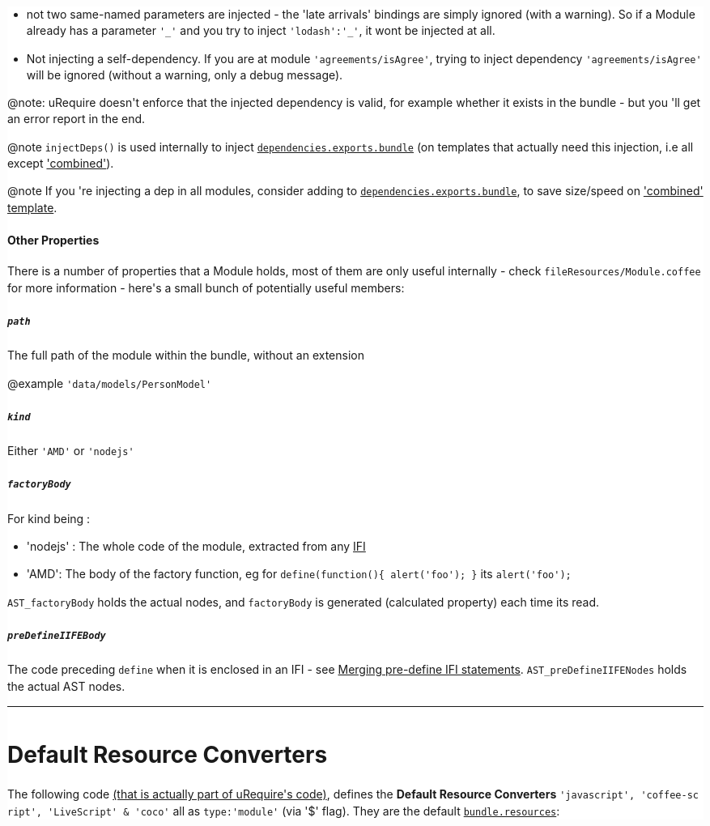 * not two same-named parameters are injected - the 'late arrivals' bindings are simply ignored (with a warning). So if a Module already has a parameter `'_'` and you try to inject `'lodash':'_'`, it wont be injected at all.

* Not injecting a self-dependency. If you are at module `'agreements/isAgree'`, trying to inject dependency `'agreements/isAgree'` will be ignored (without a warning, only a debug message).

@note: uRequire doesn't enforce that the injected dependency is valid, for example whether it exists in the bundle - but you 'll get an error report in the end.

@note `injectDeps()` is used internally to inject [`dependencies.exports.bundle`](MasterDefaultsConfig.coffee#bundle.dependencies.exports.bundle) (on templates that actually need this injection, i.e all except ['combined'](combined-template)).

@note If you 're injecting a dep in all modules, consider adding to [`dependencies.exports.bundle`](MasterDefaultsConfig.coffee#bundle.dependencies.exports.bundle), to save size/speed on ['combined' template](combined-template).

#### Other Properties

There is a number of properties that a Module holds, most of them are only useful internally - check `fileResources/Module.coffee` for more information - here's a small bunch of potentially useful members:

##### `path`

The full path of the module within the bundle, without an extension

@example `'data/models/PersonModel'`

##### `kind`

Either `'AMD'` or `'nodejs'`

##### `factoryBody`

For kind being :

 * 'nodejs' : The whole code of the module, extracted from any [IFI](http://stackoverflow.com/questions/939386/immediate-function-invocation-syntax)

 * 'AMD': The body of the factory function, eg for `define(function(){ alert('foo'); }` its `alert('foo');`

`AST_factoryBody` holds the actual nodes, and `factoryBody` is generated (calculated property) each time its read.

##### `preDefineIIFEBody`

The code preceding `define` when it is enclosed in an IFI - see [Merging pre-define IFI statements](combined-template#merging-pre-define-ifi-statements). `AST_preDefineIIFENodes` holds the actual AST nodes.

_____
# Default Resource Converters

The following code [(that is actually part of uRequire's code)](#note:-literate-coffescript), defines the **Default Resource Converters** `'javascript', 'coffee-script', 'LiveScript' & 'coco'` all as `type:'module'` (via '$' flag). They are the default [`bundle.resources`](MasterDefaultsConfig.coffee#bundle.resources):
